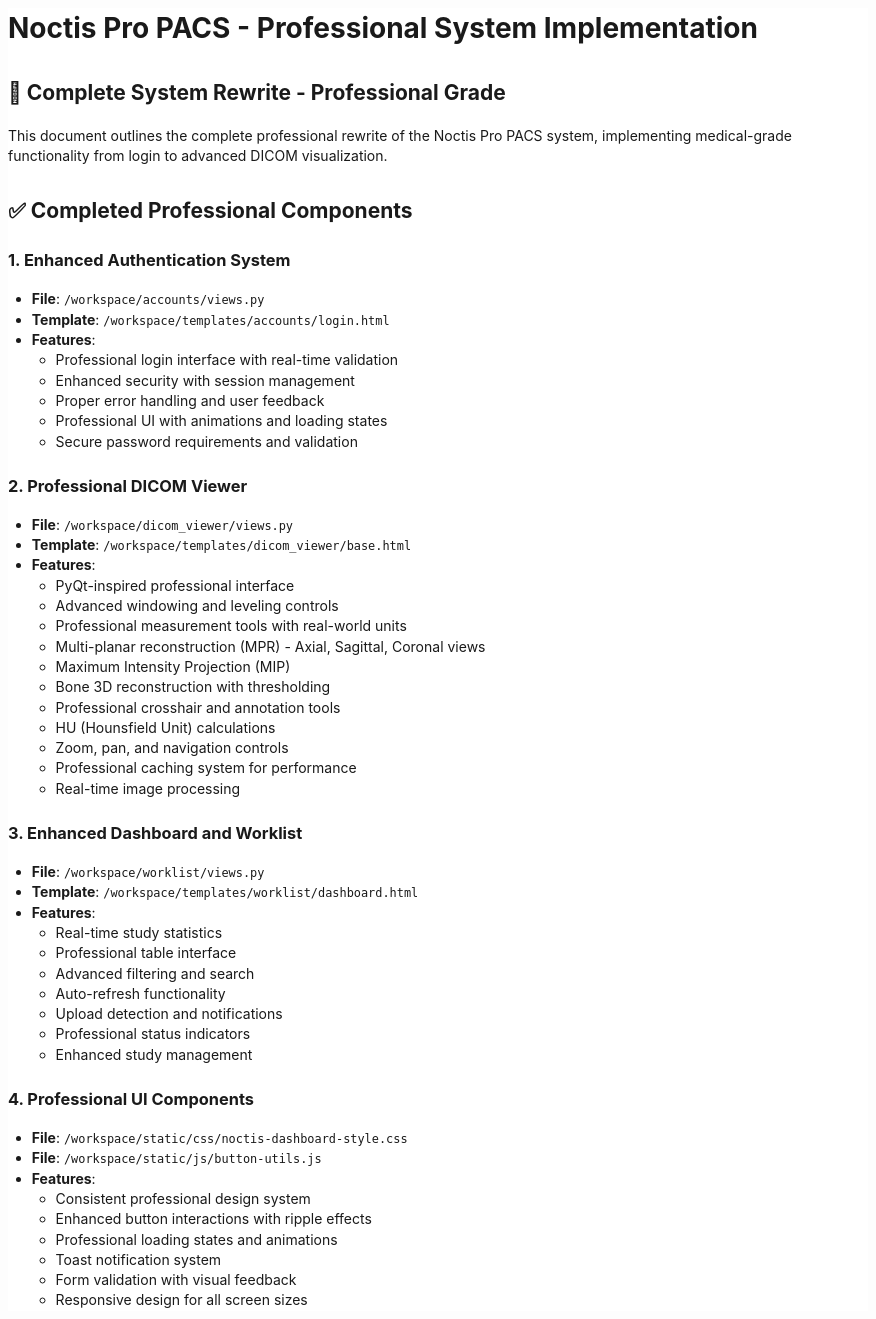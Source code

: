 # Noctis Pro PACS - Professional System Implementation

## 🏥 Complete System Rewrite - Professional Grade

This document outlines the complete professional rewrite of the Noctis Pro PACS system, implementing medical-grade functionality from login to advanced DICOM visualization.

## ✅ Completed Professional Components

### 1. **Enhanced Authentication System**
- **File**: `/workspace/accounts/views.py`
- **Template**: `/workspace/templates/accounts/login.html`
- **Features**:
  - Professional login interface with real-time validation
  - Enhanced security with session management
  - Proper error handling and user feedback
  - Professional UI with animations and loading states
  - Secure password requirements and validation

### 2. **Professional DICOM Viewer**
- **File**: `/workspace/dicom_viewer/views.py`
- **Template**: `/workspace/templates/dicom_viewer/base.html`
- **Features**:
  - PyQt-inspired professional interface
  - Advanced windowing and leveling controls
  - Professional measurement tools with real-world units
  - Multi-planar reconstruction (MPR) - Axial, Sagittal, Coronal views
  - Maximum Intensity Projection (MIP)
  - Bone 3D reconstruction with thresholding
  - Professional crosshair and annotation tools
  - HU (Hounsfield Unit) calculations
  - Zoom, pan, and navigation controls
  - Professional caching system for performance
  - Real-time image processing

### 3. **Enhanced Dashboard and Worklist**
- **File**: `/workspace/worklist/views.py`
- **Template**: `/workspace/templates/worklist/dashboard.html`
- **Features**:
  - Real-time study statistics
  - Professional table interface
  - Advanced filtering and search
  - Auto-refresh functionality
  - Upload detection and notifications
  - Professional status indicators
  - Enhanced study management

### 4. **Professional UI Components**
- **File**: `/workspace/static/css/noctis-dashboard-style.css`
- **File**: `/workspace/static/js/button-utils.js`
- **Features**:
  - Consistent professional design system
  - Enhanced button interactions with ripple effects
  - Professional loading states and animations
  - Toast notification system
  - Form validation with visual feedback
  - Responsive design for all screen sizes
